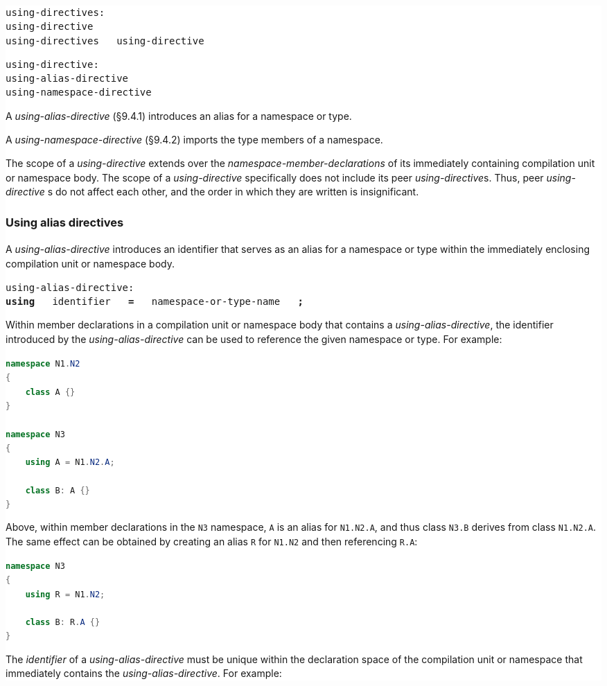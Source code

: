 <pre>using-directives:
using-directive
using-directives   using-directive</pre>

<pre>using-directive:
using-alias-directive
using-namespace-directive</pre>

A *using-alias-directive* (§9.4.1) introduces an alias for a namespace or type.

A *using-namespace-directive* (§9.4.2) imports the type members of a namespace.

The scope of a *using-directive* extends over the *namespace-member-declarations* of its immediately containing compilation unit or namespace body. The scope of a *using-directive* specifically does not include its peer *using-directive*s. Thus, peer *using-directive* s do not affect each other, and the order in which they are written is insignificant.

### Using alias directives

A *using-alias-directive* introduces an identifier that serves as an alias for a namespace or type within the immediately enclosing compilation unit or namespace body.

<pre>using-alias-directive:
<b>using</b>   identifier   <b>=</b>   namespace-or-type-name   <b>;</b></pre>

Within member declarations in a compilation unit or namespace body that contains a *using-alias-directive*, the identifier introduced by the *using-alias-directive* can be used to reference the given namespace or type. For example:

```csharp
namespace N1.N2
{
    class A {}
}

namespace N3
{
    using A = N1.N2.A;

    class B: A {}
}
```

Above, within member declarations in the `N3` namespace, `A` is an alias for `N1.N2.A`, and thus class `N3.B` derives from class `N1.N2.A`. The same effect can be obtained by creating an alias `R` for `N1.N2` and then referencing `R.A`:

```csharp
namespace N3
{
    using R = N1.N2;

    class B: R.A {}
}
```

The *identifier* of a *using-alias-directive* must be unique within the declaration space of the compilation unit or namespace that immediately contains the *using-alias-directive*. For example:
